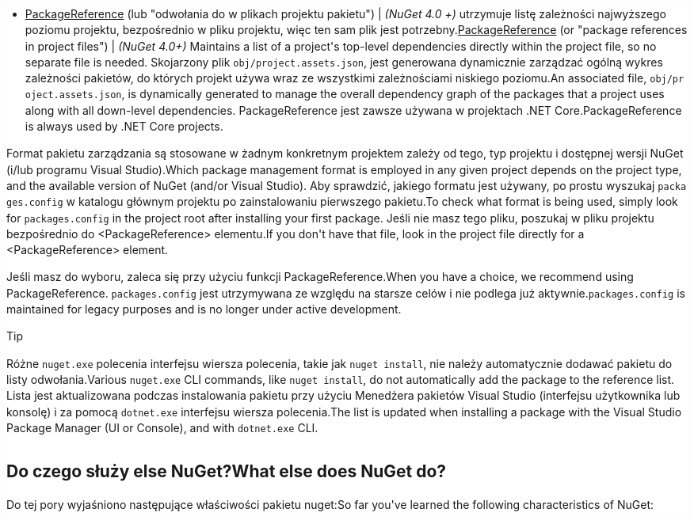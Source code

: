 - <span data-ttu-id="c306c-205">[PackageReference](consume-packages/package-references-in-project-files.md) (lub "odwołania do w plikach projektu pakietu") | *(NuGet 4.0 +)* utrzymuje listę zależności najwyższego poziomu projektu, bezpośrednio w pliku projektu, więc ten sam plik jest potrzebny.</span><span class="sxs-lookup"><span data-stu-id="c306c-205">[PackageReference](consume-packages/package-references-in-project-files.md) (or "package references in project files") | *(NuGet 4.0+)* Maintains a list of a project's top-level dependencies directly within the project file, so no separate file is needed.</span></span> <span data-ttu-id="c306c-206">Skojarzony plik `obj/project.assets.json`, jest generowana dynamicznie zarządzać ogólną wykres zależności pakietów, do których projekt używa wraz ze wszystkimi zależnościami niskiego poziomu.</span><span class="sxs-lookup"><span data-stu-id="c306c-206">An associated file, `obj/project.assets.json`, is dynamically generated to manage the overall dependency graph of the packages that a project uses along with all down-level dependencies.</span></span> <span data-ttu-id="c306c-207">PackageReference jest zawsze używana w projektach .NET Core.</span><span class="sxs-lookup"><span data-stu-id="c306c-207">PackageReference is always used by .NET Core projects.</span></span>

<span data-ttu-id="c306c-208">Format pakietu zarządzania są stosowane w żadnym konkretnym projektem zależy od tego, typ projektu i dostępnej wersji NuGet (i/lub programu Visual Studio).</span><span class="sxs-lookup"><span data-stu-id="c306c-208">Which package management format is employed in any given project depends on the project type, and the available version of NuGet (and/or Visual Studio).</span></span> <span data-ttu-id="c306c-209">Aby sprawdzić, jakiego formatu jest używany, po prostu wyszukaj `packages.config` w katalogu głównym projektu po zainstalowaniu pierwszego pakietu.</span><span class="sxs-lookup"><span data-stu-id="c306c-209">To check what format is being used, simply look for `packages.config` in the project root after installing your first package.</span></span> <span data-ttu-id="c306c-210">Jeśli nie masz tego pliku, poszukaj w pliku projektu bezpośrednio do \<PackageReference\> elementu.</span><span class="sxs-lookup"><span data-stu-id="c306c-210">If you don't have that file, look in the project file directly for a \<PackageReference\> element.</span></span>

<span data-ttu-id="c306c-211">Jeśli masz do wyboru, zaleca się przy użyciu funkcji PackageReference.</span><span class="sxs-lookup"><span data-stu-id="c306c-211">When you have a choice, we recommend using PackageReference.</span></span> <span data-ttu-id="c306c-212">`packages.config` jest utrzymywana ze względu na starsze celów i nie podlega już aktywnie.</span><span class="sxs-lookup"><span data-stu-id="c306c-212">`packages.config` is maintained for legacy purposes and is no longer under active development.</span></span>

> [!Tip]
> <span data-ttu-id="c306c-213">Różne `nuget.exe` polecenia interfejsu wiersza polecenia, takie jak `nuget install`, nie należy automatycznie dodawać pakietu do listy odwołania.</span><span class="sxs-lookup"><span data-stu-id="c306c-213">Various `nuget.exe` CLI commands, like `nuget install`, do not automatically add the package to the reference list.</span></span> <span data-ttu-id="c306c-214">Lista jest aktualizowana podczas instalowania pakietu przy użyciu Menedżera pakietów Visual Studio (interfejsu użytkownika lub konsolę) i za pomocą `dotnet.exe` interfejsu wiersza polecenia.</span><span class="sxs-lookup"><span data-stu-id="c306c-214">The list is updated when installing a package with the Visual Studio Package Manager (UI or Console), and with `dotnet.exe` CLI.</span></span>

## <a name="what-else-does-nuget-do"></a><span data-ttu-id="c306c-215">Do czego służy else NuGet?</span><span class="sxs-lookup"><span data-stu-id="c306c-215">What else does NuGet do?</span></span>

<span data-ttu-id="c306c-216">Do tej pory wyjaśniono następujące właściwości pakietu nuget:</span><span class="sxs-lookup"><span data-stu-id="c306c-216">So far you've learned the following characteristics of NuGet:</span></span>
